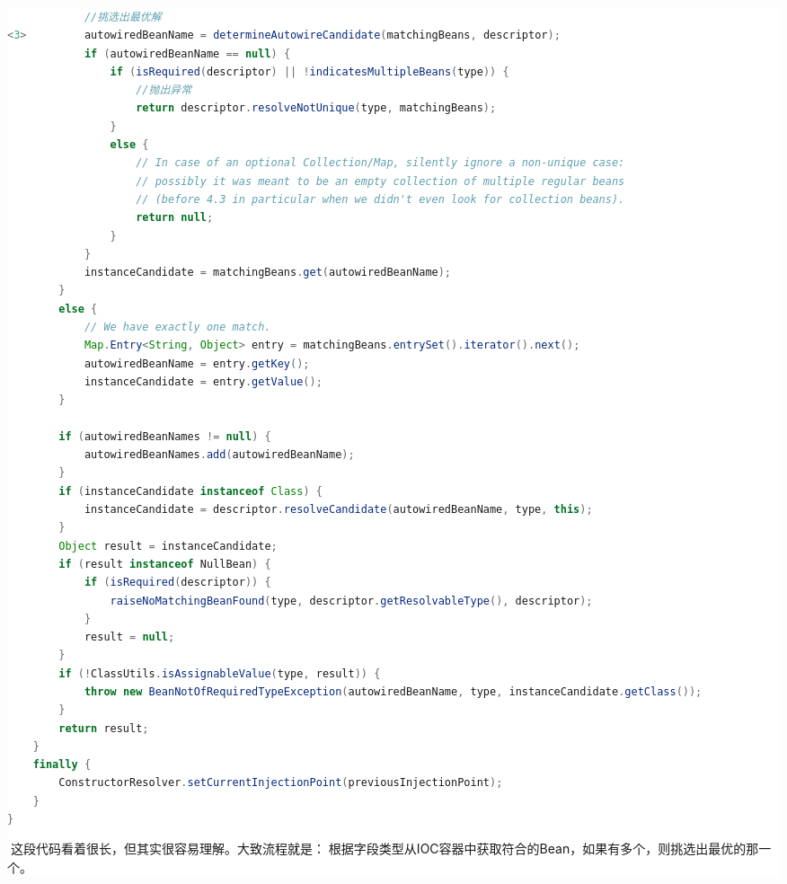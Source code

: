 ```java
			//挑选出最优解
<3>			autowiredBeanName = determineAutowireCandidate(matchingBeans, descriptor);
			if (autowiredBeanName == null) {
				if (isRequired(descriptor) || !indicatesMultipleBeans(type)) {
					//抛出异常
					return descriptor.resolveNotUnique(type, matchingBeans);
				}
				else {
					// In case of an optional Collection/Map, silently ignore a non-unique case:
					// possibly it was meant to be an empty collection of multiple regular beans
					// (before 4.3 in particular when we didn't even look for collection beans).
					return null;
				}
			}
			instanceCandidate = matchingBeans.get(autowiredBeanName);
		}
		else {
			// We have exactly one match.
			Map.Entry<String, Object> entry = matchingBeans.entrySet().iterator().next();
			autowiredBeanName = entry.getKey();
			instanceCandidate = entry.getValue();
		}

		if (autowiredBeanNames != null) {
			autowiredBeanNames.add(autowiredBeanName);
		}
		if (instanceCandidate instanceof Class) {
			instanceCandidate = descriptor.resolveCandidate(autowiredBeanName, type, this);
		}
		Object result = instanceCandidate;
		if (result instanceof NullBean) {
			if (isRequired(descriptor)) {
				raiseNoMatchingBeanFound(type, descriptor.getResolvableType(), descriptor);
			}
			result = null;
		}
		if (!ClassUtils.isAssignableValue(type, result)) {
			throw new BeanNotOfRequiredTypeException(autowiredBeanName, type, instanceCandidate.getClass());
		}
		return result;
	}
	finally {
		ConstructorResolver.setCurrentInjectionPoint(previousInjectionPoint);
	}
}
```

​	这段代码看着很长，但其实很容易理解。大致流程就是：
​	根据字段类型从IOC容器中获取符合的Bean，如果有多个，则挑选出最优的那一个。
